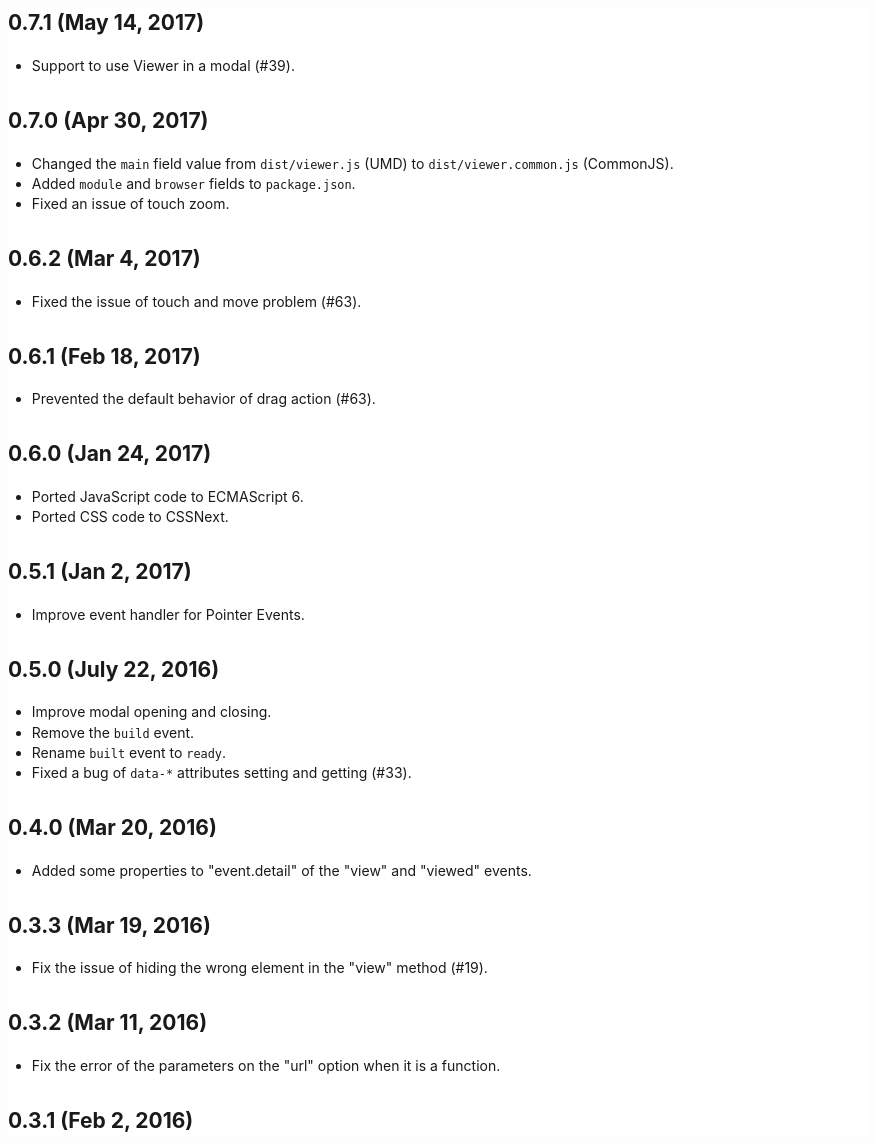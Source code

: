 ## 0.7.1 (May 14, 2017)

- Support to use Viewer in a modal (#39).

## 0.7.0 (Apr 30, 2017)

- Changed the `main` field value from `dist/viewer.js` (UMD) to `dist/viewer.common.js` (CommonJS).
- Added `module` and `browser` fields to `package.json`.
- Fixed an issue of touch zoom.

## 0.6.2 (Mar 4, 2017)

- Fixed the issue of touch and move problem (#63).

## 0.6.1 (Feb 18, 2017)

- Prevented the default behavior of drag action (#63).

## 0.6.0 (Jan 24, 2017)

- Ported JavaScript code to ECMAScript 6.
- Ported CSS code to CSSNext.

## 0.5.1 (Jan 2, 2017)

- Improve event handler for Pointer Events.

## 0.5.0 (July 22, 2016)

- Improve modal opening and closing.
- Remove the `build` event.
- Rename `built` event to `ready`.
- Fixed a bug of `data-*` attributes setting and getting (#33).

## 0.4.0 (Mar 20, 2016)

- Added some properties to "event.detail" of the "view" and "viewed" events.

## 0.3.3 (Mar 19, 2016)

- Fix the issue of hiding the wrong element in the "view" method (#19).

## 0.3.2 (Mar 11, 2016)

- Fix the error of the parameters on the "url" option when it is a function.

## 0.3.1 (Feb 2, 2016)
